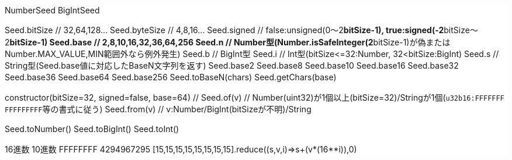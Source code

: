 NumberSeed
BigIntSeed

Seed.bitSize  // 32,64,128...
Seed.byteSize // 4,8,16...
Seed.signed   // false:unsigned(0〜2**bitSize-1), true:signed(-2**bitSize〜2**bitSize-1)
Seed.base     // 2,8,10,16,32,36,64,256
Seed.n // Number型(Number.isSafeInteger(2**bitSize-1)が偽またはNumber.MAX_VALUE,MIN範囲外なら例外発生)
Seed.b // BigInt型
Seed.i // Int型(bitSize<=32:Number, 32<bitSize:BigInt)
Seed.s // String型(Seed.base値に対応したBaseN文字列を返す)
Seed.base2
Seed.base8
Seed.base10
Seed.base16
Seed.base32
Seed.base36
Seed.base64
Seed.base256
Seed.toBaseN(chars)
Seed.getChars(base)

constructor(bitSize=32, signed=false, base=64) // 
Seed.of(v)   // Number(uint32)が1個以上(bitSize=32)/Stringが1個(`u32b16:FFFFFFFFFFFFFFFF`等の書式に従う)
Seed.from(v) // v:Number/BigInt(bitSizeが不明)/String


Seed.toNumber()
Seed.toBigInt()
Seed.toInt()


16進数        10進数
FFFFFFFF     4294967295
[15,15,15,15,15,15,15,15].reduce((s,v,i)=>s+(v*(16**i)),0)

